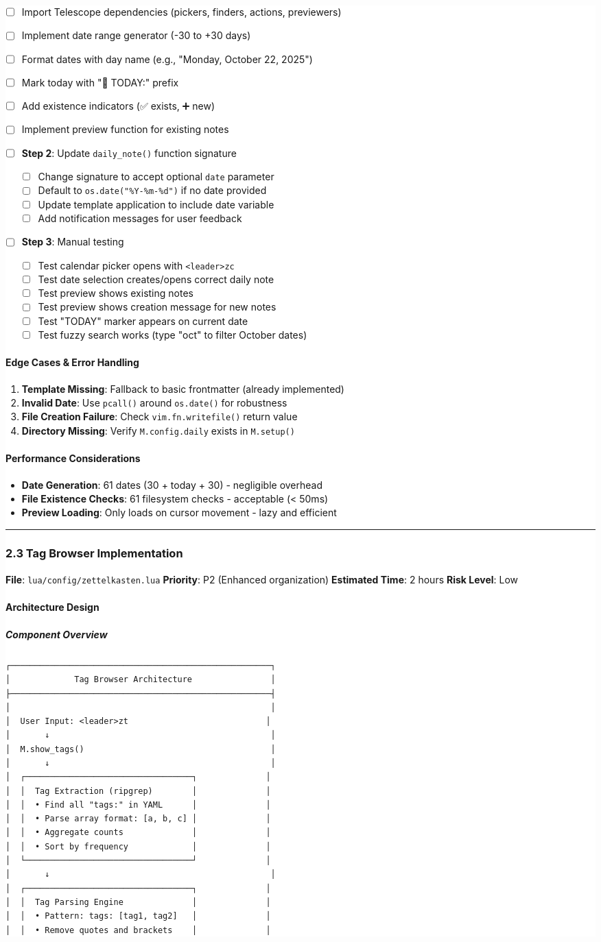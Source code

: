   - [ ] Import Telescope dependencies (pickers, finders, actions, previewers)
  - [ ] Implement date range generator (-30 to +30 days)
  - [ ] Format dates with day name (e.g., "Monday, October 22, 2025")
  - [ ] Mark today with "📅 TODAY:" prefix
  - [ ] Add existence indicators (✅ exists, ➕ new)
  - [ ] Implement preview function for existing notes

- [ ] **Step 2**: Update `daily_note()` function signature

  - [ ] Change signature to accept optional `date` parameter
  - [ ] Default to `os.date("%Y-%m-%d")` if no date provided
  - [ ] Update template application to include date variable
  - [ ] Add notification messages for user feedback

- [ ] **Step 3**: Manual testing

  - [ ] Test calendar picker opens with `<leader>zc`
  - [ ] Test date selection creates/opens correct daily note
  - [ ] Test preview shows existing notes
  - [ ] Test preview shows creation message for new notes
  - [ ] Test "TODAY" marker appears on current date
  - [ ] Test fuzzy search works (type "oct" to filter October dates)

#### Edge Cases & Error Handling

1. **Template Missing**: Fallback to basic frontmatter (already implemented)
2. **Invalid Date**: Use `pcall()` around `os.date()` for robustness
3. **File Creation Failure**: Check `vim.fn.writefile()` return value
4. **Directory Missing**: Verify `M.config.daily` exists in `M.setup()`

#### Performance Considerations

- **Date Generation**: 61 dates (30 + today + 30) - negligible overhead
- **File Existence Checks**: 61 filesystem checks - acceptable (\< 50ms)
- **Preview Loading**: Only loads on cursor movement - lazy and efficient

______________________________________________________________________

### 2.3 Tag Browser Implementation

**File**: `lua/config/zettelkasten.lua` **Priority**: P2 (Enhanced organization) **Estimated Time**: 2 hours **Risk Level**: Low

#### Architecture Design

##### Component Overview

```
┌─────────────────────────────────────────────────────┐
│             Tag Browser Architecture                │
├─────────────────────────────────────────────────────┤
│                                                     │
│  User Input: <leader>zt                            │
│       ↓                                             │
│  M.show_tags()                                      │
│       ↓                                             │
│  ┌──────────────────────────────────┐              │
│  │  Tag Extraction (ripgrep)        │              │
│  │  • Find all "tags:" in YAML      │              │
│  │  • Parse array format: [a, b, c] │              │
│  │  • Aggregate counts              │              │
│  │  • Sort by frequency             │              │
│  └──────────────────────────────────┘              │
│       ↓                                             │
│  ┌──────────────────────────────────┐              │
│  │  Tag Parsing Engine              │              │
│  │  • Pattern: tags: [tag1, tag2]   │              │
│  │  • Remove quotes and brackets    │              │
```